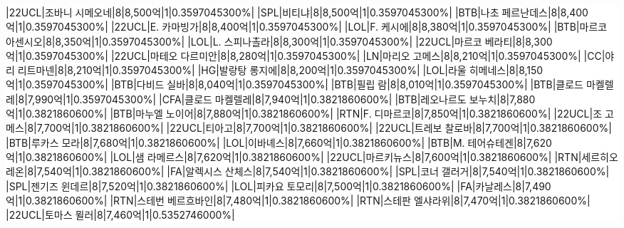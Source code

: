 |22UCL|조바니 시메오네|8|8,500억|1|0.3597045300%|
|SPL|비티냐|8|8,500억|1|0.3597045300%|
|BTB|나초 페르난데스|8|8,400억|1|0.3597045300%|
|22UCL|E. 카마빙가|8|8,400억|1|0.3597045300%|
|LOL|F. 케시에|8|8,380억|1|0.3597045300%|
|BTB|마르코 아센시오|8|8,350억|1|0.3597045300%|
|LOL|L. 스피나촐라|8|8,300억|1|0.3597045300%|
|22UCL|마르코 베라티|8|8,300억|1|0.3597045300%|
|22UCL|마테오 다르미안|8|8,280억|1|0.3597045300%|
|LN|마리오 고메스|8|8,210억|1|0.3597045300%|
|CC|야리 리트마넨|8|8,210억|1|0.3597045300%|
|HG|발랑탕 롱지에|8|8,200억|1|0.3597045300%|
|LOL|라울 히메네스|8|8,150억|1|0.3597045300%|
|BTB|다비드 실바|8|8,040억|1|0.3597045300%|
|BTB|필립 람|8|8,010억|1|0.3597045300%|
|BTB|클로드 마켈렐레|8|7,990억|1|0.3597045300%|
|CFA|클로드 마켈렐레|8|7,940억|1|0.3821860600%|
|BTB|레오나르도 보누치|8|7,880억|1|0.3821860600%|
|BTB|마누엘 노이어|8|7,880억|1|0.3821860600%|
|RTN|F. 디마르코|8|7,850억|1|0.3821860600%|
|22UCL|조 고메스|8|7,700억|1|0.3821860600%|
|22UCL|티아고|8|7,700억|1|0.3821860600%|
|22UCL|트레보 찰로바|8|7,700억|1|0.3821860600%|
|BTB|루카스 모라|8|7,680억|1|0.3821860600%|
|LOL|이바녜스|8|7,660억|1|0.3821860600%|
|BTB|M. 테어슈테겐|8|7,620억|1|0.3821860600%|
|LOL|샘 라메르스|8|7,620억|1|0.3821860600%|
|22UCL|마르키뉴스|8|7,600억|1|0.3821860600%|
|RTN|세르히오 레온|8|7,540억|1|0.3821860600%|
|FA|알렉시스 산체스|8|7,540억|1|0.3821860600%|
|SPL|코너 갤러거|8|7,540억|1|0.3821860600%|
|SPL|젠기즈 윈데르|8|7,520억|1|0.3821860600%|
|LOL|피카요 토모리|8|7,500억|1|0.3821860600%|
|FA|카날레스|8|7,490억|1|0.3821860600%|
|RTN|스테번 베르흐바인|8|7,480억|1|0.3821860600%|
|RTN|스테판 엘샤라위|8|7,470억|1|0.3821860600%|
|22UCL|토마스 뮐러|8|7,460억|1|0.5352746000%|
